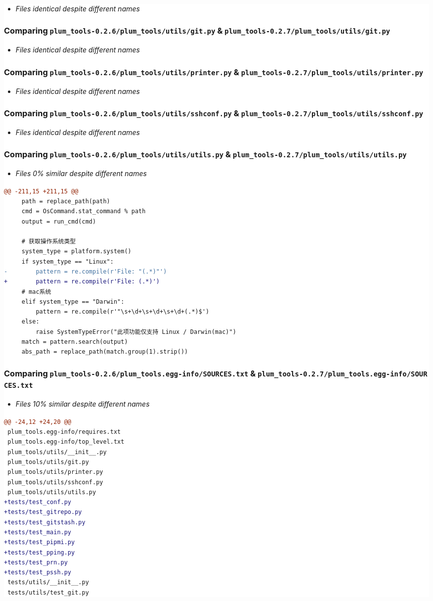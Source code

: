  * *Files identical despite different names*

### Comparing `plum_tools-0.2.6/plum_tools/utils/git.py` & `plum_tools-0.2.7/plum_tools/utils/git.py`

 * *Files identical despite different names*

### Comparing `plum_tools-0.2.6/plum_tools/utils/printer.py` & `plum_tools-0.2.7/plum_tools/utils/printer.py`

 * *Files identical despite different names*

### Comparing `plum_tools-0.2.6/plum_tools/utils/sshconf.py` & `plum_tools-0.2.7/plum_tools/utils/sshconf.py`

 * *Files identical despite different names*

### Comparing `plum_tools-0.2.6/plum_tools/utils/utils.py` & `plum_tools-0.2.7/plum_tools/utils/utils.py`

 * *Files 0% similar despite different names*

```diff
@@ -211,15 +211,15 @@
     path = replace_path(path)
     cmd = OsCommand.stat_command % path
     output = run_cmd(cmd)
 
     # 获取操作系统类型
     system_type = platform.system()
     if system_type == "Linux":
-        pattern = re.compile(r'File: "(.*)"')
+        pattern = re.compile(r'File: (.*)')
     # mac系统
     elif system_type == "Darwin":
         pattern = re.compile(r'"\s+\d+\s+\d+\s+\d+(.*)$')
     else:
         raise SystemTypeError("此项功能仅支持 Linux / Darwin(mac)")
     match = pattern.search(output)
     abs_path = replace_path(match.group(1).strip())
```

### Comparing `plum_tools-0.2.6/plum_tools.egg-info/SOURCES.txt` & `plum_tools-0.2.7/plum_tools.egg-info/SOURCES.txt`

 * *Files 10% similar despite different names*

```diff
@@ -24,12 +24,20 @@
 plum_tools.egg-info/requires.txt
 plum_tools.egg-info/top_level.txt
 plum_tools/utils/__init__.py
 plum_tools/utils/git.py
 plum_tools/utils/printer.py
 plum_tools/utils/sshconf.py
 plum_tools/utils/utils.py
+tests/test_conf.py
+tests/test_gitrepo.py
+tests/test_gitstash.py
+tests/test_main.py
+tests/test_pipmi.py
+tests/test_pping.py
+tests/test_prn.py
+tests/test_pssh.py
 tests/utils/__init__.py
 tests/utils/test_git.py
```